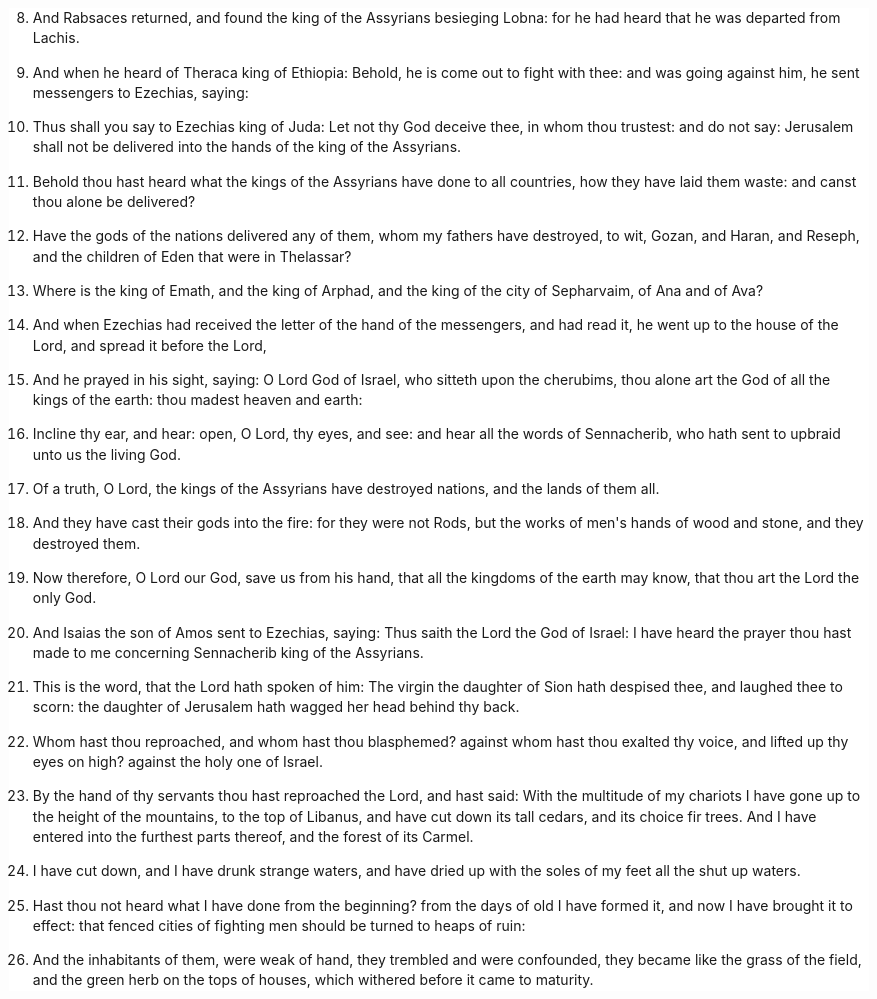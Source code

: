 8. And Rabsaces returned, and found the king of the Assyrians besieging Lobna: for he had heard that he was departed from Lachis.

9. And when he heard of Theraca king of Ethiopia: Behold, he is come out to fight with thee: and was going against him, he sent messengers to Ezechias, saying:

10. Thus shall you say to Ezechias king of Juda: Let not thy God deceive thee, in whom thou trustest: and do not say: Jerusalem shall not be delivered into the hands of the king of the Assyrians.

11. Behold thou hast heard what the kings of the Assyrians have done to all countries, how they have laid them waste: and canst thou alone be delivered?

12. Have the gods of the nations delivered any of them, whom my fathers have destroyed, to wit, Gozan, and Haran, and Reseph, and the children of Eden that were in Thelassar?

13. Where is the king of Emath, and the king of Arphad, and the king of the city of Sepharvaim, of Ana and of Ava?

14. And when Ezechias had received the letter of the hand of the messengers, and had read it, he went up to the house of the Lord, and spread it before the Lord,

15. And he prayed in his sight, saying: O Lord God of Israel, who sitteth upon the cherubims, thou alone art the God of all the kings of the earth: thou madest heaven and earth:

16. Incline thy ear, and hear: open, O Lord, thy eyes, and see: and hear all the words of Sennacherib, who hath sent to upbraid unto us the living God.

17. Of a truth, O Lord, the kings of the Assyrians have destroyed nations, and the lands of them all.

18. And they have cast their gods into the fire: for they were not Rods, but the works of men's hands of wood and stone, and they destroyed them.

19. Now therefore, O Lord our God, save us from his hand, that all the kingdoms of the earth may know, that thou art the Lord the only God.

20. And Isaias the son of Amos sent to Ezechias, saying: Thus saith the Lord the God of Israel: I have heard the prayer thou hast made to me concerning Sennacherib king of the Assyrians.

21. This is the word, that the Lord hath spoken of him: The virgin the daughter of Sion hath despised thee, and laughed thee to scorn: the daughter of Jerusalem hath wagged her head behind thy back.

22. Whom hast thou reproached, and whom hast thou blasphemed? against whom hast thou exalted thy voice, and lifted up thy eyes on high? against the holy one of Israel.

23. By the hand of thy servants thou hast reproached the Lord, and hast said: With the multitude of my chariots I have gone up to the height of the mountains, to the top of Libanus, and have cut down its tall cedars, and its choice fir trees. And I have entered into the furthest parts thereof, and the forest of its Carmel.

24. I have cut down, and I have drunk strange waters, and have dried up with the soles of my feet all the shut up waters.

25. Hast thou not heard what I have done from the beginning? from the days of old I have formed it, and now I have brought it to effect: that fenced cities of fighting men should be turned to heaps of ruin:

26. And the inhabitants of them, were weak of hand, they trembled and were confounded, they became like the grass of the field, and the green herb on the tops of houses, which withered before it came to maturity.
